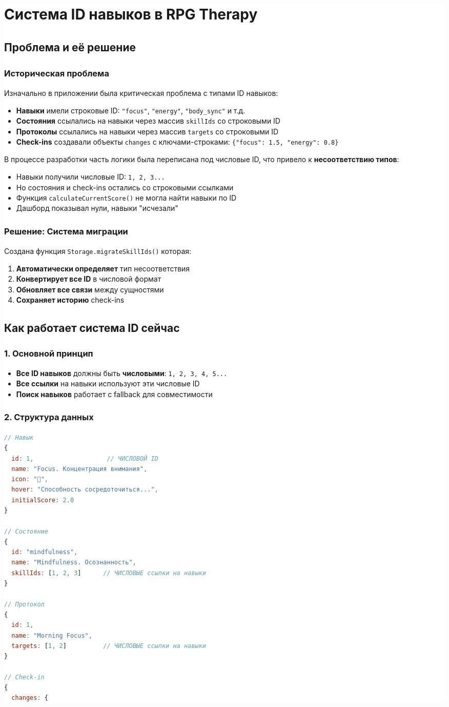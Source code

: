 # Система ID навыков в RPG Therapy

## Проблема и её решение

### Историческая проблема
Изначально в приложении была критическая проблема с типами ID навыков:
- **Навыки** имели строковые ID: `"focus"`, `"energy"`, `"body_sync"` и т.д.
- **Состояния** ссылались на навыки через массив `skillIds` со строковыми ID
- **Протоколы** ссылались на навыки через массив `targets` со строковыми ID  
- **Check-ins** создавали объекты `changes` с ключами-строками: `{"focus": 1.5, "energy": 0.8}`

В процессе разработки часть логики была переписана под числовые ID, что привело к **несоответствию типов**:
- Навыки получили числовые ID: `1, 2, 3...`
- Но состояния и check-ins остались со строковыми ссылками
- Функция `calculateCurrentScore()` не могла найти навыки по ID
- Дашборд показывал нули, навыки "исчезали"

### Решение: Система миграции
Создана функция `Storage.migrateSkillIds()` которая:
1. **Автоматически определяет** тип несоответствия
2. **Конвертирует все ID** в числовой формат
3. **Обновляет все связи** между сущностями
4. **Сохраняет историю** check-ins

## Как работает система ID сейчас

### 1. Основной принцип
- **Все ID навыков** должны быть **числовыми**: `1, 2, 3, 4, 5...`
- **Все ссылки** на навыки используют эти числовые ID
- **Поиск навыков** работает с fallback для совместимости

### 2. Структура данных

```javascript
// Навык
{
  id: 1,                    // ЧИСЛОВОЙ ID
  name: "Focus. Концентрация внимания",
  icon: "🎯",
  hover: "Способность сосредоточиться...",
  initialScore: 2.0
}

// Состояние
{
  id: "mindfulness",
  name: "Mindfulness. Осознанность",
  skillIds: [1, 2, 3]      // ЧИСЛОВЫЕ ссылки на навыки
}

// Протокол
{
  id: 1,
  name: "Morning Focus",
  targets: [1, 2]          // ЧИСЛОВЫЕ ссылки на навыки
}

// Check-in
{
  changes: {
```